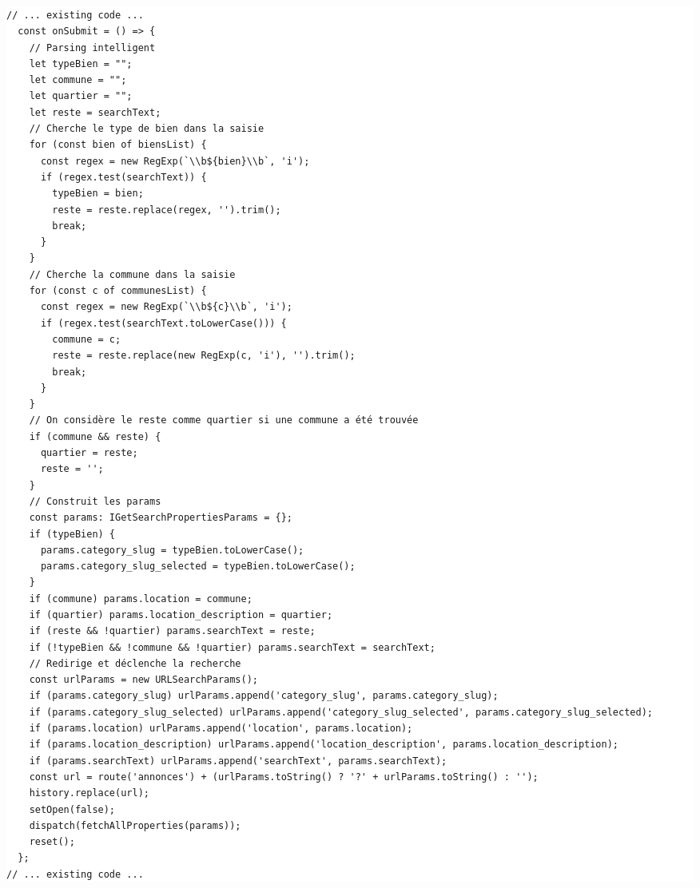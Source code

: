 ```typescriptreact
// ... existing code ...
  const onSubmit = () => {
    // Parsing intelligent
    let typeBien = "";
    let commune = "";
    let quartier = "";
    let reste = searchText;
    // Cherche le type de bien dans la saisie
    for (const bien of biensList) {
      const regex = new RegExp(`\\b${bien}\\b`, 'i');
      if (regex.test(searchText)) {
        typeBien = bien;
        reste = reste.replace(regex, '').trim();
        break;
      }
    }
    // Cherche la commune dans la saisie
    for (const c of communesList) {
      const regex = new RegExp(`\\b${c}\\b`, 'i');
      if (regex.test(searchText.toLowerCase())) {
        commune = c;
        reste = reste.replace(new RegExp(c, 'i'), '').trim();
        break;
      }
    }
    // On considère le reste comme quartier si une commune a été trouvée
    if (commune && reste) {
      quartier = reste;
      reste = '';
    }
    // Construit les params
    const params: IGetSearchPropertiesParams = {};
    if (typeBien) {
      params.category_slug = typeBien.toLowerCase();
      params.category_slug_selected = typeBien.toLowerCase();
    }
    if (commune) params.location = commune;
    if (quartier) params.location_description = quartier;
    if (reste && !quartier) params.searchText = reste;
    if (!typeBien && !commune && !quartier) params.searchText = searchText;
    // Redirige et déclenche la recherche
    const urlParams = new URLSearchParams();
    if (params.category_slug) urlParams.append('category_slug', params.category_slug);
    if (params.category_slug_selected) urlParams.append('category_slug_selected', params.category_slug_selected);
    if (params.location) urlParams.append('location', params.location);
    if (params.location_description) urlParams.append('location_description', params.location_description);
    if (params.searchText) urlParams.append('searchText', params.searchText);
    const url = route('annonces') + (urlParams.toString() ? '?' + urlParams.toString() : '');
    history.replace(url);
    setOpen(false);
    dispatch(fetchAllProperties(params));
    reset();
  };
// ... existing code ...
```
